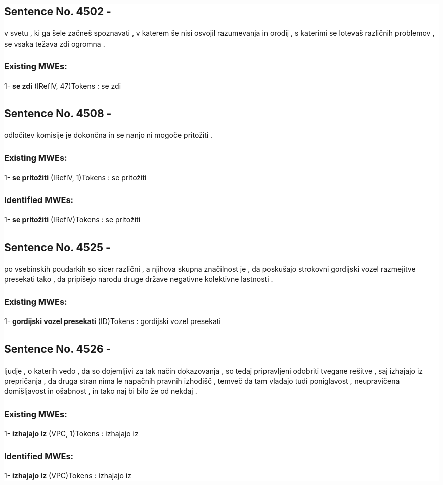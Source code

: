 ## Sentence No. 4502 - 
v svetu , ki ga šele začneš spoznavati , v katerem še nisi osvojil razumevanja in orodij , s katerimi se lotevaš različnih problemov , se vsaka težava zdi ogromna . 
### Existing MWEs: 
1- **se zdi** (IReflV, 47)Tokens : 
se
zdi

## Sentence No. 4508 - 
odločitev komisije je dokončna in se nanjo ni mogoče pritožiti . 
### Existing MWEs: 
1- **se pritožiti** (IReflV, 1)Tokens : 
se
pritožiti

### Identified MWEs: 
1- **se pritožiti** (IReflV)Tokens : 
se
pritožiti

## Sentence No. 4525 - 
po vsebinskih poudarkih so sicer različni , a njihova skupna značilnost je , da poskušajo strokovni gordijski vozel razmejitve presekati tako , da pripišejo narodu druge države negativne kolektivne lastnosti . 
### Existing MWEs: 
1- **gordijski vozel presekati** (ID)Tokens : 
gordijski
vozel
presekati

## Sentence No. 4526 - 
ljudje , o katerih vedo , da so dojemljivi za tak način dokazovanja , so tedaj pripravljeni odobriti tvegane rešitve , saj izhajajo iz prepričanja , da druga stran nima le napačnih pravnih izhodišč , temveč da tam vladajo tudi poniglavost , neupravičena domišljavost in ošabnost , in tako naj bi bilo že od nekdaj . 
### Existing MWEs: 
1- **izhajajo iz** (VPC, 1)Tokens : 
izhajajo
iz

### Identified MWEs: 
1- **izhajajo iz** (VPC)Tokens : 
izhajajo
iz
